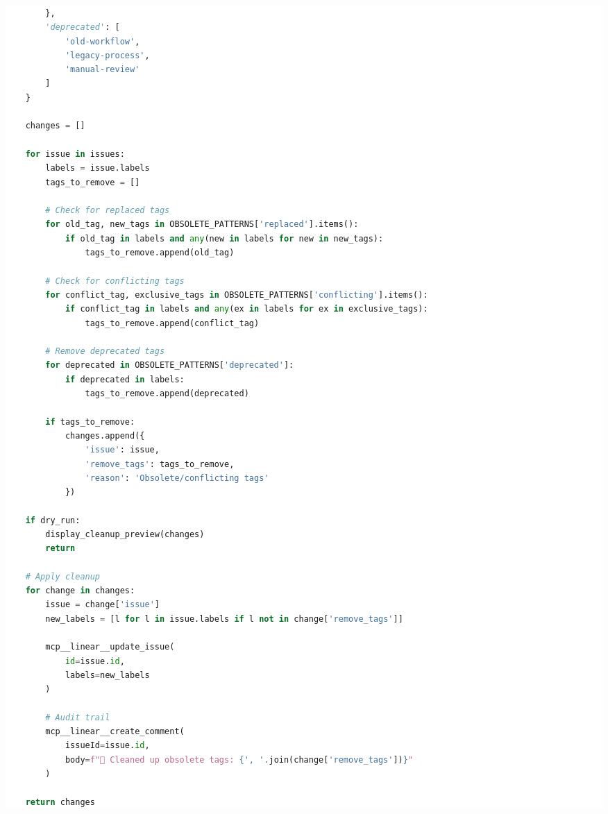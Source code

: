```python
        },
        'deprecated': [
            'old-workflow',
            'legacy-process',
            'manual-review'
        ]
    }
    
    changes = []
    
    for issue in issues:
        labels = issue.labels
        tags_to_remove = []
        
        # Check for replaced tags
        for old_tag, new_tags in OBSOLETE_PATTERNS['replaced'].items():
            if old_tag in labels and any(new in labels for new in new_tags):
                tags_to_remove.append(old_tag)
        
        # Check for conflicting tags
        for conflict_tag, exclusive_tags in OBSOLETE_PATTERNS['conflicting'].items():
            if conflict_tag in labels and any(ex in labels for ex in exclusive_tags):
                tags_to_remove.append(conflict_tag)
        
        # Remove deprecated tags
        for deprecated in OBSOLETE_PATTERNS['deprecated']:
            if deprecated in labels:
                tags_to_remove.append(deprecated)
        
        if tags_to_remove:
            changes.append({
                'issue': issue,
                'remove_tags': tags_to_remove,
                'reason': 'Obsolete/conflicting tags'
            })
    
    if dry_run:
        display_cleanup_preview(changes)
        return
    
    # Apply cleanup
    for change in changes:
        issue = change['issue']
        new_labels = [l for l in issue.labels if l not in change['remove_tags']]
        
        mcp__linear__update_issue(
            id=issue.id,
            labels=new_labels
        )
        
        # Audit trail
        mcp__linear__create_comment(
            issueId=issue.id,
            body=f"🧹 Cleaned up obsolete tags: {', '.join(change['remove_tags'])}"
        )
    
    return changes
```
